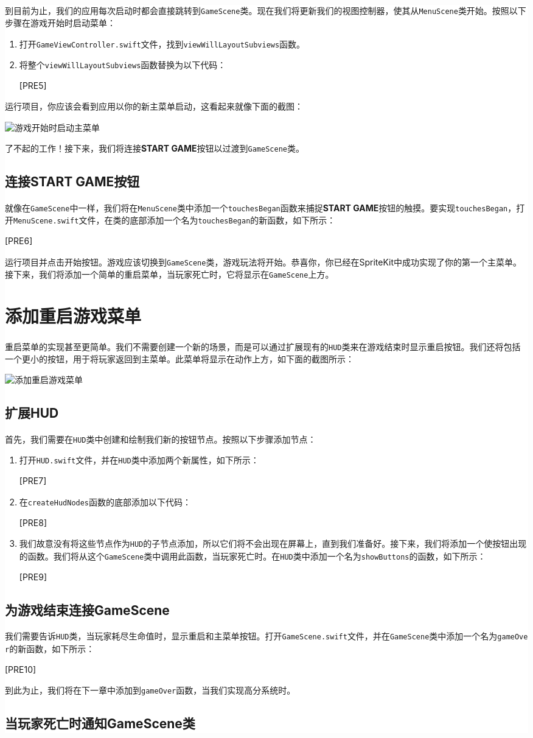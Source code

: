 到目前为止，我们的应用每次启动时都会直接跳转到`GameScene`类。现在我们将更新我们的视图控制器，使其从`MenuScene`类开始。按照以下步骤在游戏开始时启动菜单：

1.  打开`GameViewController.swift`文件，找到`viewWillLayoutSubviews`函数。

1.  将整个`viewWillLayoutSubviews`函数替换为以下代码：

    [PRE5]

运行项目，你应该会看到应用以你的新主菜单启动，这看起来就像下面的截图：

![游戏开始时启动主菜单](img/Image_B04532_09_01.jpg)

了不起的工作！接下来，我们将连接**START GAME**按钮以过渡到`GameScene`类。

## 连接START GAME按钮

就像在`GameScene`中一样，我们将在`MenuScene`类中添加一个`touchesBegan`函数来捕捉**START GAME**按钮的触摸。要实现`touchesBegan`，打开`MenuScene.swift`文件，在类的底部添加一个名为`touchesBegan`的新函数，如下所示：

[PRE6]

运行项目并点击开始按钮。游戏应该切换到`GameScene`类，游戏玩法将开始。恭喜你，你已经在SpriteKit中成功实现了你的第一个主菜单。接下来，我们将添加一个简单的重启菜单，当玩家死亡时，它将显示在`GameScene`上方。

# 添加重启游戏菜单

重启菜单的实现甚至更简单。我们不需要创建一个新的场景，而是可以通过扩展现有的`HUD`类来在游戏结束时显示重启按钮。我们还将包括一个更小的按钮，用于将玩家返回到主菜单。此菜单将显示在动作上方，如下面的截图所示：

![添加重启游戏菜单](img/Image_B04532_09_02.jpg)

## 扩展HUD

首先，我们需要在`HUD`类中创建和绘制我们新的按钮节点。按照以下步骤添加节点：

1.  打开`HUD.swift`文件，并在`HUD`类中添加两个新属性，如下所示：

    [PRE7]

1.  在`createHudNodes`函数的底部添加以下代码：

    [PRE8]

1.  我们故意没有将这些节点作为`HUD`的子节点添加，所以它们将不会出现在屏幕上，直到我们准备好。接下来，我们将添加一个使按钮出现的函数。我们将从这个`GameScene`类中调用此函数，当玩家死亡时。在`HUD`类中添加一个名为`showButtons`的函数，如下所示：

    [PRE9]

## 为游戏结束连接GameScene

我们需要告诉`HUD`类，当玩家耗尽生命值时，显示重启和主菜单按钮。打开`GameScene.swift`文件，并在`GameScene`类中添加一个名为`gameOver`的新函数，如下所示：

[PRE10]

到此为止，我们将在下一章中添加到`gameOver`函数，当我们实现高分系统时。

## 当玩家死亡时通知GameScene类
